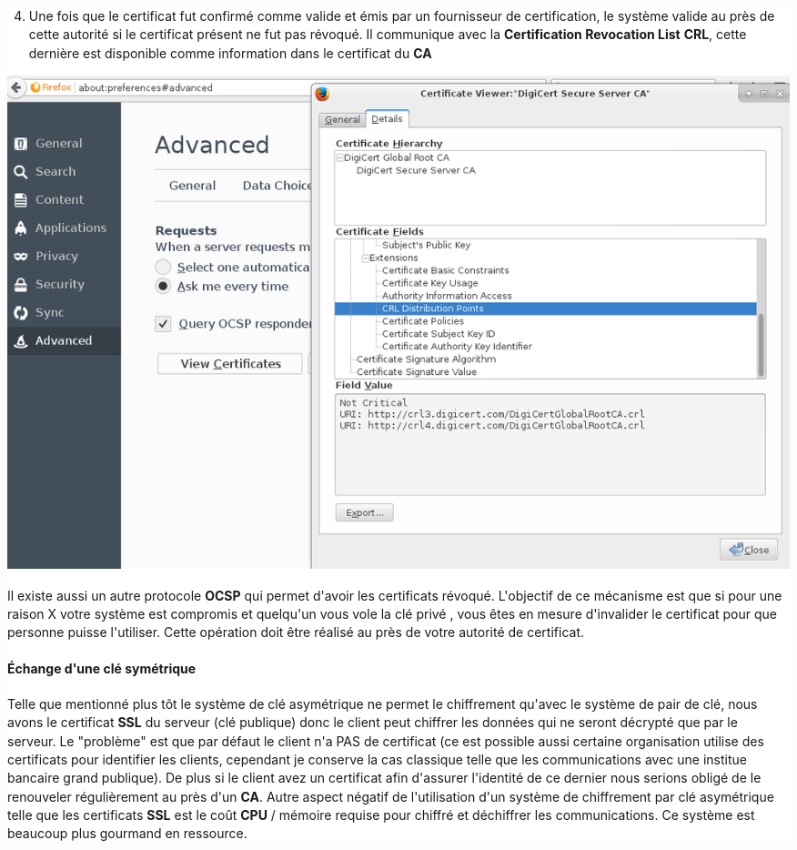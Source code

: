 4. Une fois que le certificat fut confirmé comme valide et émis par un fournisseur de certification, le système valide au près de cette autorité si le certificat présent ne fut pas révoqué. Il communique avec la __Certification Revocation List__ **CRL**, cette dernière est disponible comme information dans le certificat du __CA__

![firefox_digicert_crl.png](./imgs/firefox_digicert_crl.png)

Il existe aussi un autre protocole __OCSP__ qui permet d'avoir les certificats révoqué. L'objectif de ce mécanisme est que si pour une raison X votre système est compromis et quelqu'un vous vole la clé privé , vous êtes en mesure d'invalider le certificat pour que personne puisse l'utiliser. Cette opération doit être réalisé au près de votre autorité de certificat.

#### <a name="echange_de_cle_symetric" /> Échange d'une clé symétrique

Telle que mentionné plus tôt le système de clé asymétrique ne permet le chiffrement qu'avec le système de pair de clé, nous avons le certificat __SSL__ du serveur (clé publique) donc le client peut chiffrer les données qui ne seront décrypté que par le serveur. Le "problème" est que par défaut le client n'a PAS de certificat (ce est possible aussi certaine organisation utilise des certificats pour identifier les clients, cependant je conserve la cas classique telle que les communications avec une institue bancaire grand publique). De plus si le client avez un certificat afin d'assurer l'identité de ce dernier nous serions obligé de le renouveler régulièrement au près d'un __CA__.
Autre aspect négatif de l'utilisation d'un système de chiffrement par clé asymétrique telle que les certificats __SSL__ est le coût __CPU__ / mémoire requise pour chiffré et déchiffrer les communications. Ce système est beaucoup plus gourmand  en ressource. 
